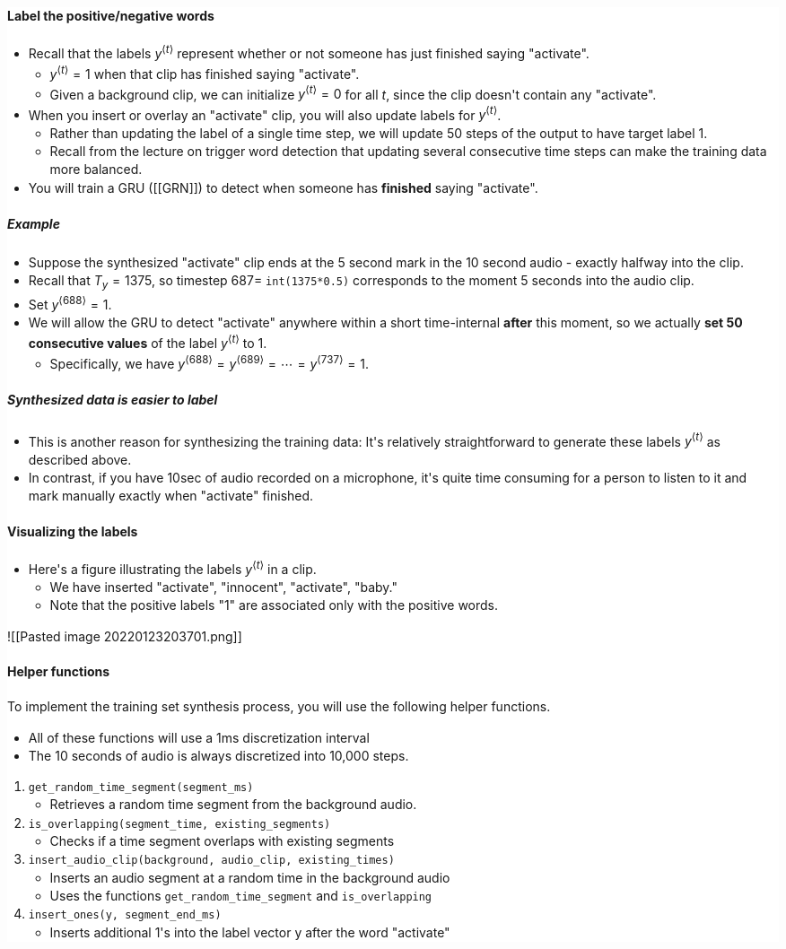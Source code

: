 #### Label the positive/negative words
* Recall that the labels $y^{\langle t \rangle}$ represent whether or not someone has just finished saying "activate". 
    * $y^{\langle t \rangle} = 1$ when that clip has finished saying "activate".
    * Given a background clip, we can initialize $y^{\langle t \rangle}=0$ for all $t$, since the clip doesn't contain any "activate". 
* When you insert or overlay an "activate" clip, you will also update labels for $y^{\langle t \rangle}$.
    * Rather than updating the label of a single time step, we will update 50 steps of the output to have target label 1. 
    * Recall from the lecture on trigger word detection that updating several consecutive time steps can make the training data more balanced.
* You will train a GRU ([[GRN]]) to detect when someone has **finished** saying "activate". 

##### Example
* Suppose the synthesized "activate" clip ends at the 5 second mark in the 10 second audio - exactly halfway into the clip. 
* Recall that $T_y = 1375$, so timestep $687 =$ `int(1375*0.5)` corresponds to the moment 5 seconds into the audio clip. 
* Set $y^{\langle 688 \rangle} = 1$. 
* We will allow the GRU to detect "activate" anywhere within a short time-internal **after** this moment, so we actually **set 50 consecutive values** of the label $y^{\langle t \rangle}$ to 1. 
    * Specifically, we have $y^{\langle 688 \rangle} = y^{\langle 689 \rangle} = \cdots = y^{\langle 737 \rangle} = 1$.  

##### Synthesized data is easier to label
* This is another reason for synthesizing the training data: It's relatively straightforward to generate these labels $y^{\langle t \rangle}$ as described above. 
* In contrast, if you have 10sec of audio recorded on a microphone, it's quite time consuming for a person to listen to it and mark manually exactly when "activate" finished. 

#### Visualizing the labels
* Here's a figure illustrating the labels $y^{\langle t \rangle}$ in a clip.
    * We have inserted "activate", "innocent", "activate", "baby." 
    * Note that the positive labels "1" are associated only with the positive words. 

![[Pasted image 20220123203701.png]]

#### Helper functions

To implement the training set synthesis process, you will use the following helper functions. 
* All of these functions will use a 1ms discretization interval
* The 10 seconds of audio is always discretized into 10,000 steps. 

1. `get_random_time_segment(segment_ms)`
    * Retrieves a random time segment from the background audio.
2. `is_overlapping(segment_time, existing_segments)`
    * Checks if a time segment overlaps with existing segments
3. `insert_audio_clip(background, audio_clip, existing_times)`
    * Inserts an audio segment at a random time in the background audio
    * Uses the functions `get_random_time_segment` and `is_overlapping`
4. `insert_ones(y, segment_end_ms)`
    * Inserts additional 1's into the label vector y after the word "activate"
